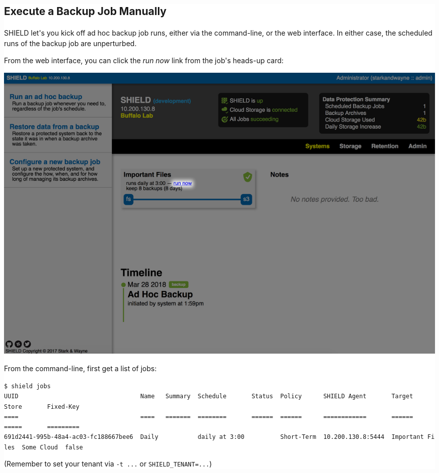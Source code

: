 

## Execute a Backup Job Manually

SHIELD let's you kick off ad hoc backup job runs, either via the
command-line, or the web interface.  In either case, the scheduled
runs of the backup job are unperturbed.

From the web interface, you can click the _run now_ link from the
job's heads-up card:

![Job Card "run now" Link](images/shield/run-now.png)

From the command-line, first get a list of jobs:

```
$ shield jobs
UUID                                  Name   Summary  Schedule       Status  Policy      SHIELD Agent       Target           Store       Fixed-Key
====                                  ====   =======  ========       ======  ======      ============       ======           =====       =========
691d2441-995b-48a4-ac03-fc188667bee6  Daily           daily at 3:00          Short-Term  10.200.130.8:5444  Important Files  Some Cloud  false
```

(Remember to set your tenant via `-t ...` or `SHIELD_TENANT=...`)
